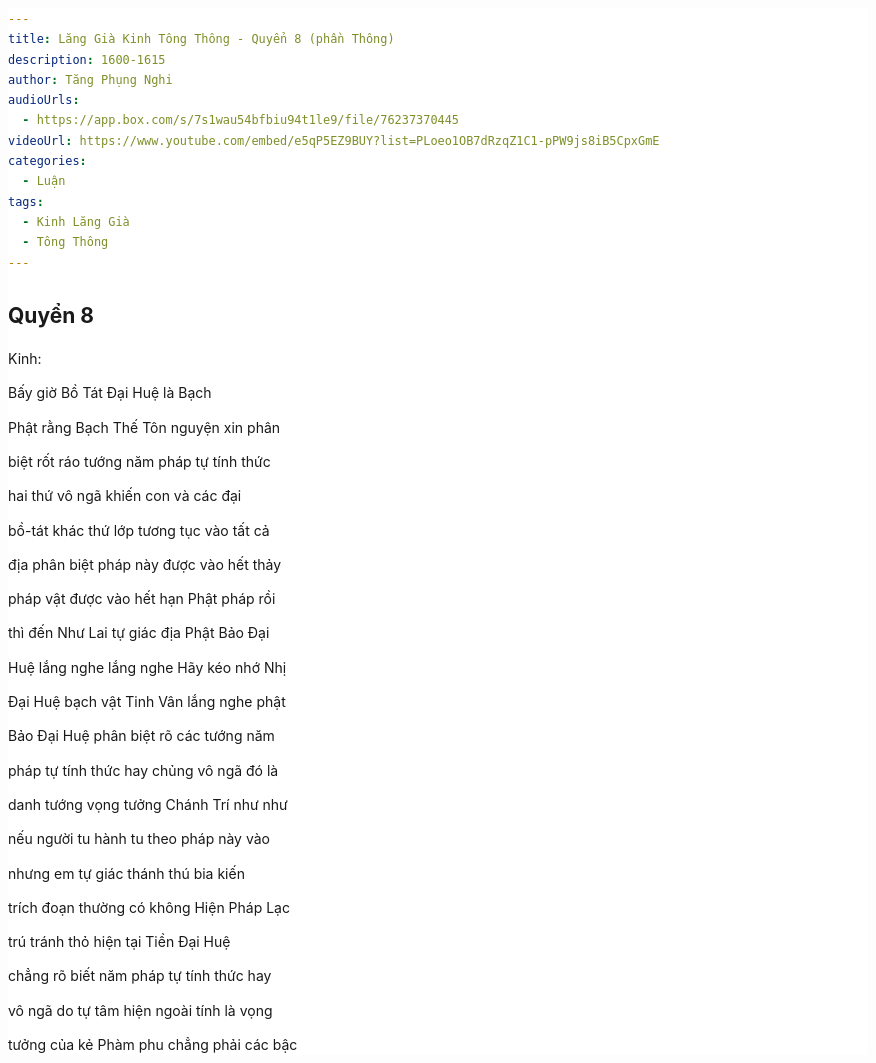 ```yaml
---
title: Lăng Già Kinh Tông Thông - Quyển 8 (phần Thông)
description: 1600-1615
author: Tăng Phụng Nghi
audioUrls:
  - https://app.box.com/s/7s1wau54bfbiu94t1le9/file/76237370445
videoUrl: https://www.youtube.com/embed/e5qP5EZ9BUY?list=PLoeo1OB7dRzqZ1C1-pPW9js8iB5CpxGmE
categories:
  - Luận
tags:
  - Kinh Lăng Già
  - Tông Thông
---
```


## Quyển 8

Kinh:

Bấy giờ Bồ Tát Đại Huệ là Bạch

Phật rằng Bạch Thế Tôn nguyện xin phân

biệt rốt ráo tướng năm pháp tự tính thức

hai thứ vô ngã khiến con và các đại

bồ-tát khác thứ lớp tương tục vào tất cả

địa phân biệt pháp này được vào hết thảy

pháp vật được vào hết hạn Phật pháp rồi

thì đến Như Lai tự giác địa Phật Bảo Đại

Huệ lắng nghe lắng nghe Hãy kéo nhớ Nhị

Đại Huệ bạch vật Tinh Vân lắng nghe phật

Bảo Đại Huệ phân biệt rõ các tướng năm

pháp tự tính thức hay chủng vô ngã đó là

danh tướng vọng tưởng Chánh Trí như như

nếu người tu hành tu theo pháp này vào

nhưng em tự giác thánh thú bia kiến

trích đoạn thường có không Hiện Pháp Lạc

trú tránh thỏ hiện tại Tiền Đại Huệ

chẳng rõ biết năm pháp tự tính thức hay

vô ngã do tự tâm hiện ngoài tính là vọng

tưởng của kẻ Phàm phu chẳng phải các bậc
